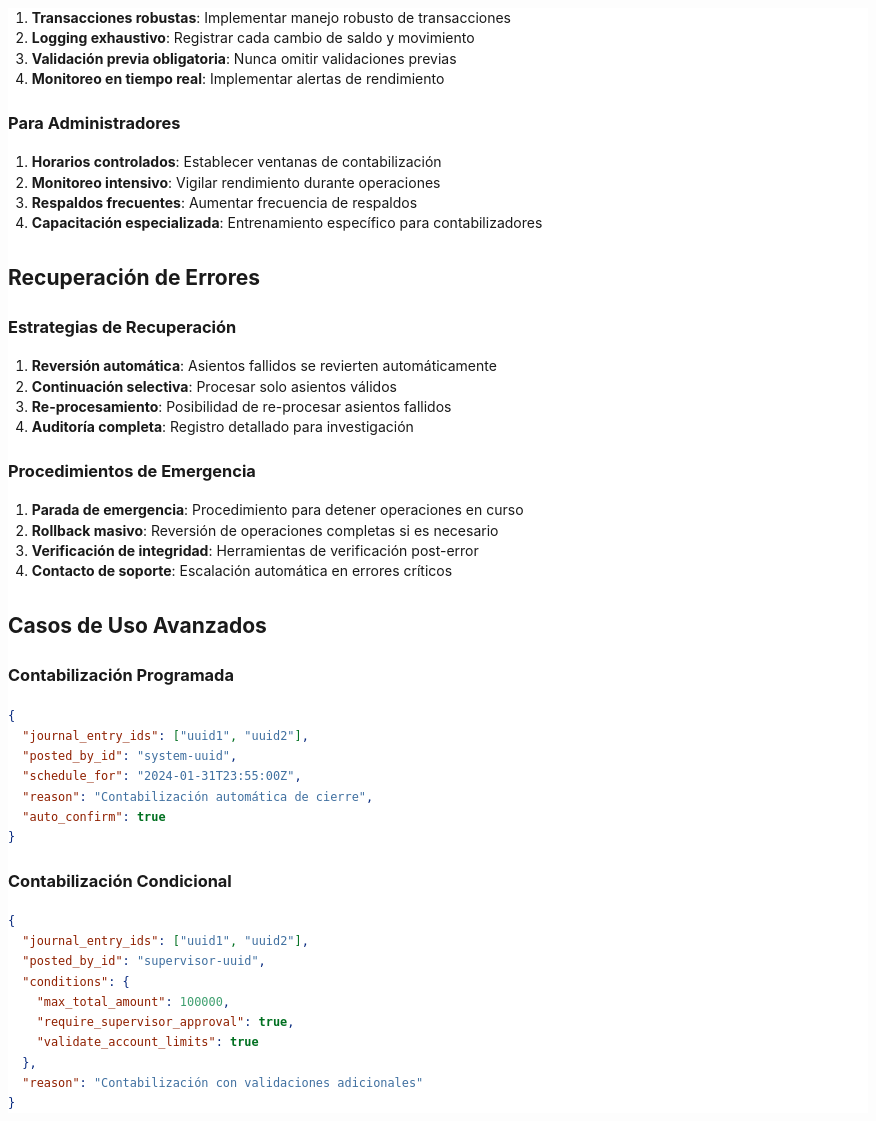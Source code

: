 1. **Transacciones robustas**: Implementar manejo robusto de transacciones
2. **Logging exhaustivo**: Registrar cada cambio de saldo y movimiento
3. **Validación previa obligatoria**: Nunca omitir validaciones previas
4. **Monitoreo en tiempo real**: Implementar alertas de rendimiento

### Para Administradores

1. **Horarios controlados**: Establecer ventanas de contabilización
2. **Monitoreo intensivo**: Vigilar rendimiento durante operaciones
3. **Respaldos frecuentes**: Aumentar frecuencia de respaldos
4. **Capacitación especializada**: Entrenamiento específico para contabilizadores

## Recuperación de Errores

### Estrategias de Recuperación

1. **Reversión automática**: Asientos fallidos se revierten automáticamente
2. **Continuación selectiva**: Procesar solo asientos válidos
3. **Re-procesamiento**: Posibilidad de re-procesar asientos fallidos
4. **Auditoría completa**: Registro detallado para investigación

### Procedimientos de Emergencia

1. **Parada de emergencia**: Procedimiento para detener operaciones en curso
2. **Rollback masivo**: Reversión de operaciones completas si es necesario
3. **Verificación de integridad**: Herramientas de verificación post-error
4. **Contacto de soporte**: Escalación automática en errores críticos

## Casos de Uso Avanzados

### Contabilización Programada

```json
{
  "journal_entry_ids": ["uuid1", "uuid2"],
  "posted_by_id": "system-uuid",
  "schedule_for": "2024-01-31T23:55:00Z",
  "reason": "Contabilización automática de cierre",
  "auto_confirm": true
}
```

### Contabilización Condicional

```json
{
  "journal_entry_ids": ["uuid1", "uuid2"],
  "posted_by_id": "supervisor-uuid",
  "conditions": {
    "max_total_amount": 100000,
    "require_supervisor_approval": true,
    "validate_account_limits": true
  },
  "reason": "Contabilización con validaciones adicionales"
}
```
